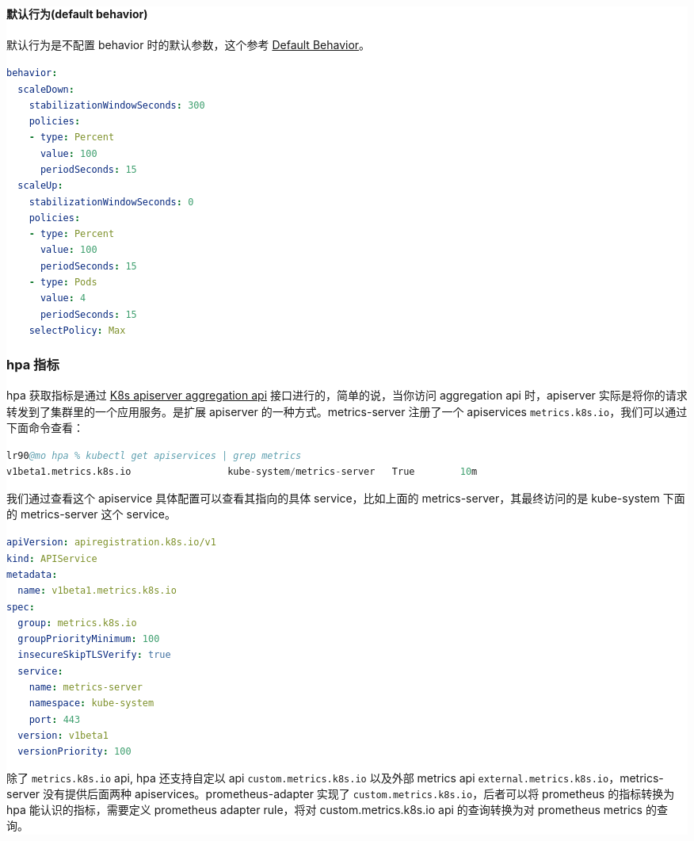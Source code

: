 #### 默认行为(default behavior)
默认行为是不配置 behavior 时的默认参数，这个参考 [Default Behavior](https://kubernetes.io/docs/tasks/run-application/horizontal-pod-autoscale/#default-behavior)。
```yaml
behavior:
  scaleDown:
    stabilizationWindowSeconds: 300
    policies:
    - type: Percent
      value: 100
      periodSeconds: 15
  scaleUp:
    stabilizationWindowSeconds: 0
    policies:
    - type: Percent
      value: 100
      periodSeconds: 15
    - type: Pods
      value: 4
      periodSeconds: 15
    selectPolicy: Max
```

### hpa 指标
hpa 获取指标是通过 [K8s apiserver aggregation api](https://kubernetes.io/docs/tasks/extend-kubernetes/configure-aggregation-layer/) 接口进行的，简单的说，当你访问 aggregation api 时，apiserver 实际是将你的请求转发到了集群里的一个应用服务。是扩展 apiserver 的一种方式。metrics-server 注册了一个 apiservices `metrics.k8s.io`，我们可以通过下面命令查看：
```s
lr90@mo hpa % kubectl get apiservices | grep metrics
v1beta1.metrics.k8s.io                 kube-system/metrics-server   True        10m
```
我们通过查看这个 apiservice 具体配置可以查看其指向的具体 service，比如上面的 metrics-server，其最终访问的是 kube-system 下面的 metrics-server 这个 service。
```yaml
apiVersion: apiregistration.k8s.io/v1
kind: APIService
metadata:
  name: v1beta1.metrics.k8s.io
spec:
  group: metrics.k8s.io
  groupPriorityMinimum: 100
  insecureSkipTLSVerify: true
  service:
    name: metrics-server
    namespace: kube-system
    port: 443
  version: v1beta1
  versionPriority: 100
```

除了 `metrics.k8s.io` api, hpa 还支持自定以 api `custom.metrics.k8s.io` 以及外部 metrics api `external.metrics.k8s.io`，metrics-server 没有提供后面两种 apiservices。prometheus-adapter 实现了 `custom.metrics.k8s.io`，后者可以将 prometheus 的指标转换为 hpa 能认识的指标，需要定义 prometheus adapter rule，将对 custom.metrics.k8s.io api 的查询转换为对 prometheus metrics 的查询。
